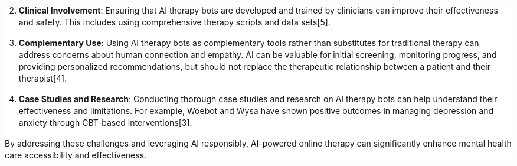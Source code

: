 2. **Clinical Involvement**: Ensuring that AI therapy bots are developed and trained by clinicians can improve their effectiveness and safety. This includes using comprehensive therapy scripts and data sets[5].

3. **Complementary Use**: Using AI therapy bots as complementary tools rather than substitutes for traditional therapy can address concerns about human connection and empathy. AI can be valuable for initial screening, monitoring progress, and providing personalized recommendations, but should not replace the therapeutic relationship between a patient and their therapist[4].

4. **Case Studies and Research**: Conducting thorough case studies and research on AI therapy bots can help understand their effectiveness and limitations. For example, Woebot and Wysa have shown positive outcomes in managing depression and anxiety through CBT-based interventions[3].

By addressing these challenges and leveraging AI responsibly, AI-powered online therapy can significantly enhance mental health care accessibility and effectiveness.

